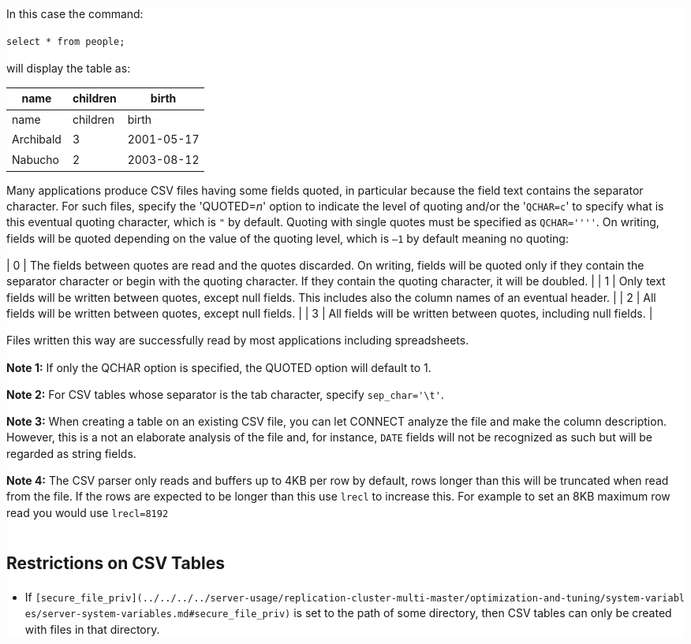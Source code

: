 In this case the command:

```
select * from people;
```

will display the table as:

| name | children | birth |
| --- | --- | --- |
| name | children | birth |
| Archibald | 3 | 2001-05-17 |
| Nabucho | 2 | 2003-08-12 |

Many applications produce CSV files having some fields quoted, in particular
because the field text contains the separator character. For such files,
specify the 'QUOTED=*n*' option to indicate the level of quoting and/or the
'`QCHAR=c`' to specify what is this eventual quoting character, which is
`"` by default. Quoting with single quotes must be specified as
`QCHAR=''''`. On writing, fields will be quoted depending on the value of
the quoting level, which is `–1` by default meaning no quoting:

| 0 | The fields between quotes are read and the quotes discarded. On writing, fields will be quoted only if they contain the separator character or begin with the quoting character. If they contain the quoting character, it will be doubled. |
| 1 | Only text fields will be written between quotes, except null fields. This includes also the column names of an eventual header. |
| 2 | All fields will be written between quotes, except null fields. |
| 3 | All fields will be written between quotes, including null fields. |

Files written this way are successfully read by most applications including spreadsheets.

**Note 1:** If only the QCHAR option is specified, the QUOTED option will
default to 1.

**Note 2:** For CSV tables whose separator is the tab character, specify
`sep_char='\t'`.

**Note 3:** When creating a table on an existing CSV file, you can let
CONNECT analyze the file and make the column description. However, this is a
not an elaborate analysis of the file and, for instance, `DATE` fields will
not be recognized as such but will be regarded as string fields.

**Note 4:** The CSV parser only reads and buffers up to 4KB per row by default, rows longer than this will be truncated when read from the file. If the rows are expected to be longer than this use `lrecl` to increase this. For example to set an 8KB maximum row read you would use `lrecl=8192`

#

## Restrictions on CSV Tables

* If `[secure_file_priv](../../../../server-usage/replication-cluster-multi-master/optimization-and-tuning/system-variables/server-system-variables.md#secure_file_priv)` is set to the path of some directory, then CSV tables can only be created with files in that directory.
